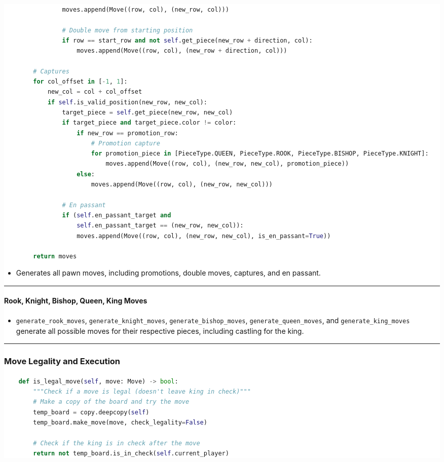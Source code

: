 ```python
                moves.append(Move((row, col), (new_row, col)))

                # Double move from starting position
                if row == start_row and not self.get_piece(new_row + direction, col):
                    moves.append(Move((row, col), (new_row + direction, col)))

        # Captures
        for col_offset in [-1, 1]:
            new_col = col + col_offset
            if self.is_valid_position(new_row, new_col):
                target_piece = self.get_piece(new_row, new_col)
                if target_piece and target_piece.color != color:
                    if new_row == promotion_row:
                        # Promotion capture
                        for promotion_piece in [PieceType.QUEEN, PieceType.ROOK, PieceType.BISHOP, PieceType.KNIGHT]:
                            moves.append(Move((row, col), (new_row, new_col), promotion_piece))
                    else:
                        moves.append(Move((row, col), (new_row, new_col)))

                # En passant
                if (self.en_passant_target and
                    self.en_passant_target == (new_row, new_col)):
                    moves.append(Move((row, col), (new_row, new_col), is_en_passant=True))

        return moves
```

- Generates all pawn moves, including promotions, double moves, captures, and en passant.

---

#### Rook, Knight, Bishop, Queen, King Moves

- `generate_rook_moves`, `generate_knight_moves`, `generate_bishop_moves`, `generate_queen_moves`, and `generate_king_moves` generate all possible moves for their respective pieces, including castling for the king.

---

### Move Legality and Execution

```python
    def is_legal_move(self, move: Move) -> bool:
        """Check if a move is legal (doesn't leave king in check)"""
        # Make a copy of the board and try the move
        temp_board = copy.deepcopy(self)
        temp_board.make_move(move, check_legality=False)

        # Check if the king is in check after the move
        return not temp_board.is_in_check(self.current_player)
```
